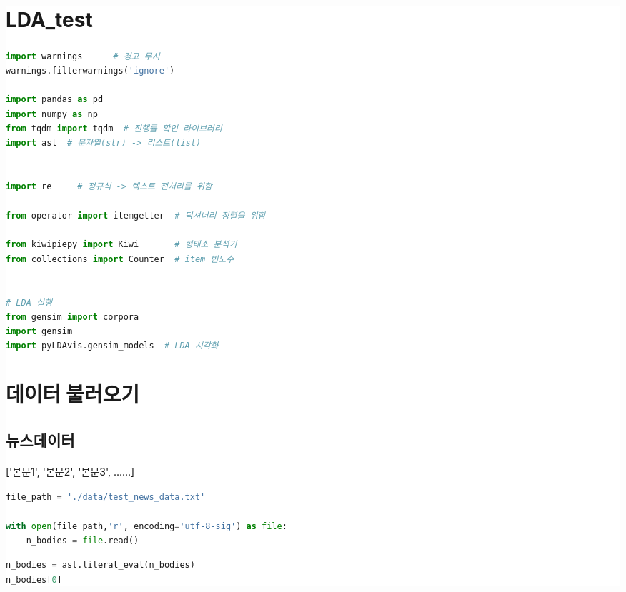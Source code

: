 # LDA_test
```python
import warnings      # 경고 무시
warnings.filterwarnings('ignore')

import pandas as pd   
import numpy as np
from tqdm import tqdm  # 진행률 확인 라이브러리
import ast  # 문자열(str) -> 리스트(list)


import re     # 정규식 -> 텍스트 전처리를 위함

from operator import itemgetter  # 딕셔너리 정렬을 위함 

from kiwipiepy import Kiwi       # 형태소 분석기 
from collections import Counter  # item 빈도수 


# LDA 실행
from gensim import corpora
import gensim
import pyLDAvis.gensim_models  # LDA 시각화

```

# 데이터 불러오기

## 뉴스데이터

['본문1', '본문2', '본문3', ......]


```python
file_path = './data/test_news_data.txt'

with open(file_path,'r', encoding='utf-8-sig') as file:
    n_bodies = file.read()
```


```python
n_bodies = ast.literal_eval(n_bodies)
n_bodies[0]
```




